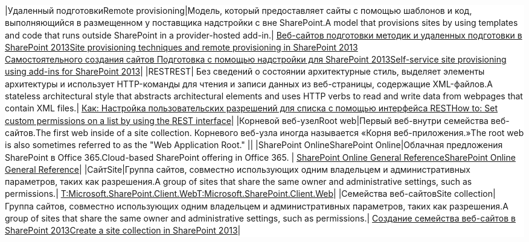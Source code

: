 |<span data-ttu-id="5d1ea-164">Удаленный подготовки</span><span class="sxs-lookup"><span data-stu-id="5d1ea-164">Remote provisioning</span></span>|<span data-ttu-id="5d1ea-165">Модель, который предоставляет сайты с помощью шаблонов и код, выполняющийся в размещенном у поставщика надстройки с вне SharePoint.</span><span class="sxs-lookup"><span data-stu-id="5d1ea-165">A model that provisions sites by using templates and code that runs outside SharePoint in a provider-hosted add-in.</span></span>| [<span data-ttu-id="5d1ea-166">Веб-сайтов подготовки методик и удаленных подготовки в SharePoint 2013</span><span class="sxs-lookup"><span data-stu-id="5d1ea-166">Site provisioning techniques and remote provisioning in SharePoint 2013</span></span>](http://blogs.msdn.com/b/vesku/archive/2013/08/23/site-provisioning-techniques-and-remote-provisioning-in-sharepoint-2013.aspx)<br/>[<span data-ttu-id="5d1ea-167">Самостоятельного создания сайтов Подготовка с помощью надстройки для SharePoint 2013</span><span class="sxs-lookup"><span data-stu-id="5d1ea-167">Self-service site provisioning using add-ins for SharePoint 2013</span></span>](http://blogs.msdn.com/b/richard_dizeregas_blog/archive/2013/04/04/self-service-site-provisioning-using-apps-for-sharepoint-2013.aspx)|
|<span data-ttu-id="5d1ea-168">REST</span><span class="sxs-lookup"><span data-stu-id="5d1ea-168">REST</span></span>| <span data-ttu-id="5d1ea-169">Без сведений о состоянии архитектурные стиль, выделяет элементы архитектуры и использует HTTP-команды для чтения и записи данных из веб-страницы, содержащие XML-файлов.</span><span class="sxs-lookup"><span data-stu-id="5d1ea-169">A stateless architectural style that abstracts architectural elements and uses HTTP verbs to read and write data from webpages that contain XML files.</span></span>| [<span data-ttu-id="5d1ea-170">Как: Настройка пользовательских разрешений для списка с помощью интерфейса REST</span><span class="sxs-lookup"><span data-stu-id="5d1ea-170">How to: Set custom permissions on a list by using the REST interface</span></span>](http://msdn.microsoft.com/library/d5fcc26c-4e44-404b-aacf-e9351af8cc7d.aspx)|
|<span data-ttu-id="5d1ea-171">Корневой веб-узел</span><span class="sxs-lookup"><span data-stu-id="5d1ea-171">Root web</span></span>|<span data-ttu-id="5d1ea-172">Первый веб-внутри семейства веб-сайтов.</span><span class="sxs-lookup"><span data-stu-id="5d1ea-172">The first web inside of a site collection.</span></span> <span data-ttu-id="5d1ea-173">Корневого веб-узла иногда называется «Корня веб-приложения.»</span><span class="sxs-lookup"><span data-stu-id="5d1ea-173">The root web is also sometimes referred to as the "Web Application Root."</span></span> ||
|<span data-ttu-id="5d1ea-174">SharePoint Online</span><span class="sxs-lookup"><span data-stu-id="5d1ea-174">SharePoint Online</span></span>|<span data-ttu-id="5d1ea-175">Облачная предложения SharePoint в Office 365.</span><span class="sxs-lookup"><span data-stu-id="5d1ea-175">Cloud-based SharePoint offering in Office 365.</span></span> | [<span data-ttu-id="5d1ea-176">SharePoint Online General Reference</span><span class="sxs-lookup"><span data-stu-id="5d1ea-176">SharePoint Online General Reference</span></span>](https://msdn.microsoft.com/en-us/library/office/gg271151%28v=office.14%29.aspx#sectionSection0)|
|<span data-ttu-id="5d1ea-177">Сайт</span><span class="sxs-lookup"><span data-stu-id="5d1ea-177">Site</span></span>|<span data-ttu-id="5d1ea-178">Группа сайтов, совместно использующих одним владельцем и административных параметров, таких как разрешения.</span><span class="sxs-lookup"><span data-stu-id="5d1ea-178">A group of sites that share the same owner and administrative settings, such as permissions.</span></span>| [<span data-ttu-id="5d1ea-179">T:Microsoft.SharePoint.Client.Web</span><span class="sxs-lookup"><span data-stu-id="5d1ea-179">T:Microsoft.SharePoint.Client.Web</span></span>](https://msdn.microsoft.com/en-us/library/office/microsoft.sharepoint.client.web.aspx)|
|<span data-ttu-id="5d1ea-180">Семейства веб-сайтов</span><span class="sxs-lookup"><span data-stu-id="5d1ea-180">Site collection</span></span>|<span data-ttu-id="5d1ea-181">Группа сайтов, совместно использующих одним владельцем и административных параметров, таких как разрешения.</span><span class="sxs-lookup"><span data-stu-id="5d1ea-181">A group of sites that share the same owner and administrative settings, such as permissions.</span></span>| [<span data-ttu-id="5d1ea-182">Создание семейства веб-сайтов в SharePoint 2013</span><span class="sxs-lookup"><span data-stu-id="5d1ea-182">Create a site collection in SharePoint 2013</span></span>](https://technet.microsoft.com/en-us/library/cc263094.aspx)|